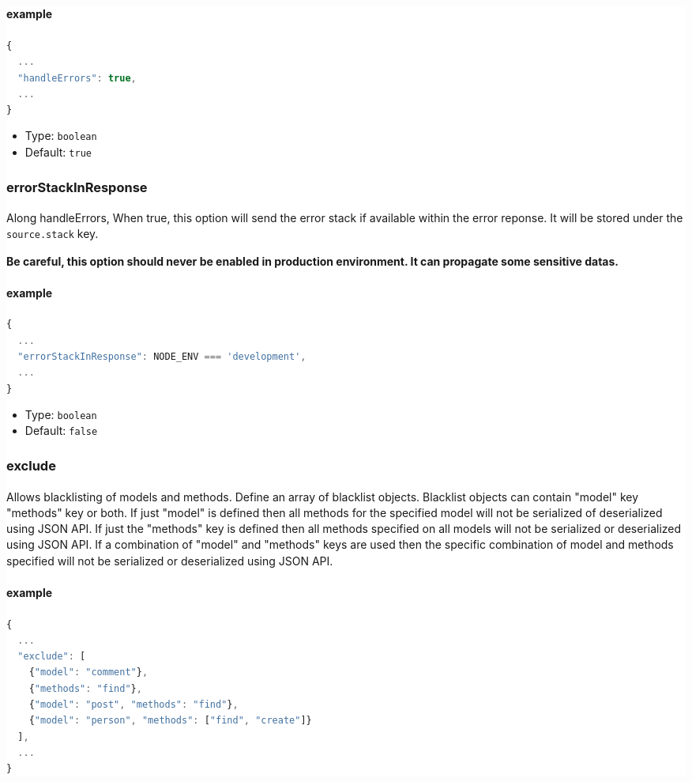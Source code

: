 #### example
```js
{
  ...
  "handleErrors": true,
  ...
}
```

- Type: `boolean`
- Default: `true`

### errorStackInResponse
Along handleErrors, When true, this option will send the error stack if available within the error
reponse. It will be stored under the `source.stack` key.

**Be careful, this option should never be enabled in production environment. It can propagate some
sensitive datas.**

#### example
```js
{
  ...
  "errorStackInResponse": NODE_ENV === 'development',
  ...
}
```

- Type: `boolean`
- Default: `false`

### exclude
Allows blacklisting of models and methods.
Define an array of blacklist objects. Blacklist objects can contain "model" key
"methods" key or both. If just "model" is defined then all methods for the
specified model will not be serialized of deserialized using JSON API. If just the "methods" key is defined then
all methods specified on all models will not be serialized or deserialized using JSON API. If a combination of
"model" and "methods" keys are used then the specific combination of model and methods
specified will not be serialized or deserialized using JSON API.

#### example
```js
{
  ...
  "exclude": [
    {"model": "comment"},
    {"methods": "find"},
    {"model": "post", "methods": "find"},
    {"model": "person", "methods": ["find", "create"]}
  ],
  ...
}
```
